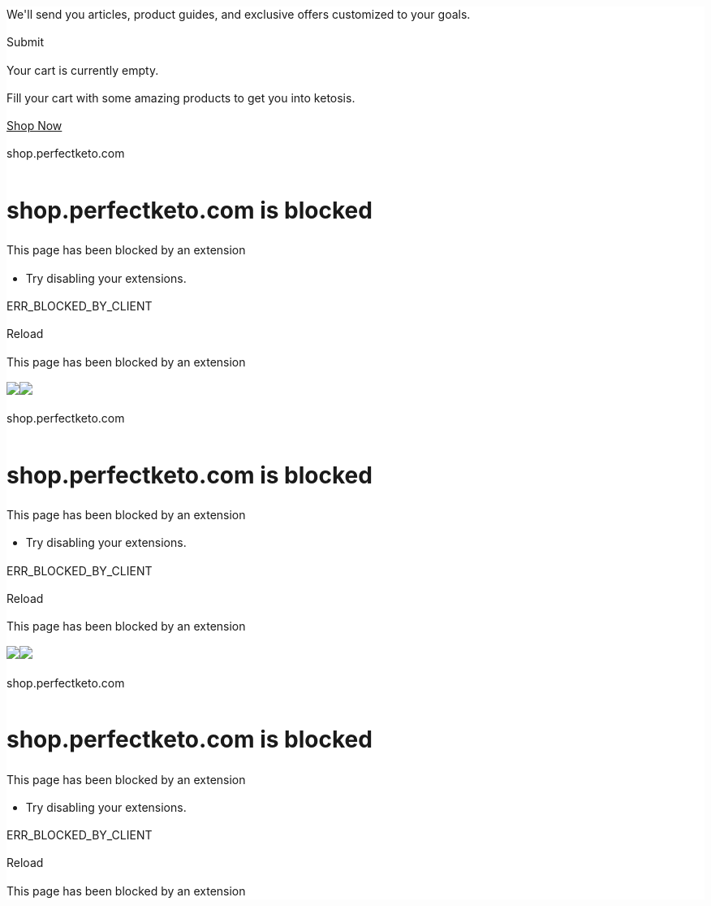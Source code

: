 We'll send you articles, product guides, and exclusive offers customized to your goals.

Submit

Your cart is currently empty.

Fill your cart with some amazing products to get you into ketosis.

[Shop Now](https://shop.perfectketo.com/collections/all-perfect-keto-products)

shop.perfectketo.com

# shop.perfectketo.com is blocked

This page has been blocked by an extension

- Try disabling your extensions.

ERR\_BLOCKED\_BY\_CLIENT

Reload


This page has been blocked by an extension

![](<Base64-Image-Removed>)![](<Base64-Image-Removed>)

shop.perfectketo.com

# shop.perfectketo.com is blocked

This page has been blocked by an extension

- Try disabling your extensions.

ERR\_BLOCKED\_BY\_CLIENT

Reload


This page has been blocked by an extension

![](<Base64-Image-Removed>)![](<Base64-Image-Removed>)

shop.perfectketo.com

# shop.perfectketo.com is blocked

This page has been blocked by an extension

- Try disabling your extensions.

ERR\_BLOCKED\_BY\_CLIENT

Reload


This page has been blocked by an extension
